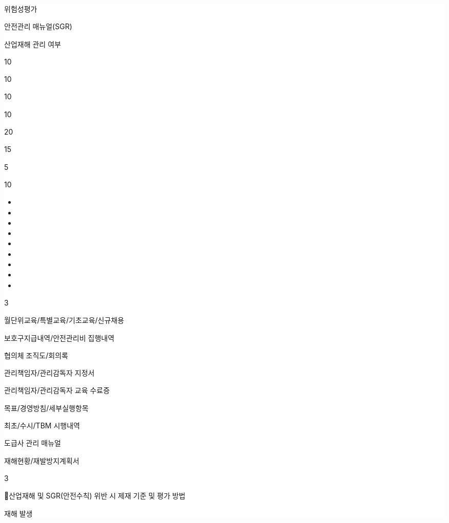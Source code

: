 위험성평가

안전관리 매뉴얼(SGR)

산업재해 관리 여부

10

10

10

10

20

15

5

10

-

-

-

-

-

-

-

-

-

3

월단위교육/특별교육/기초교육/신규채용

보호구지급내역/안전관리비 집행내역

협의체 조직도/회의록

관리책임자/관리감독자 지정서

관리책임자/관리감독자 교육 수료증

목표/경영방침/세부실행항목

최초/수시/TBM 시행내역

도급사 관리 매뉴얼

재해현황/재발방지계획서

3

산업재해 및 SGR(안전수칙) 위반 시 제재 기준 및 평가 방법

재해
발생
